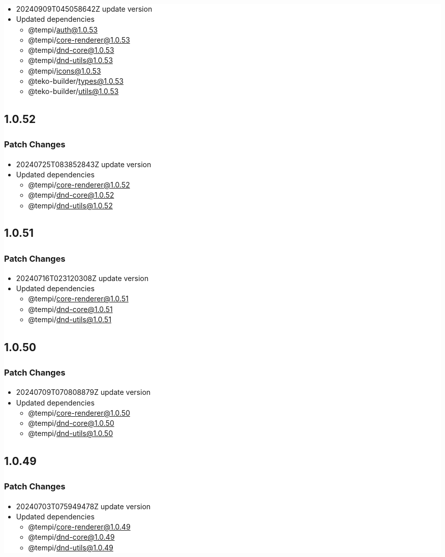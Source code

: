 - 20240909T045058642Z update version
- Updated dependencies
  - @tempi/auth@1.0.53
  - @tempi/core-renderer@1.0.53
  - @tempi/dnd-core@1.0.53
  - @tempi/dnd-utils@1.0.53
  - @tempi/icons@1.0.53
  - @teko-builder/types@1.0.53
  - @teko-builder/utils@1.0.53

## 1.0.52

### Patch Changes

- 20240725T083852843Z update version
- Updated dependencies
  - @tempi/core-renderer@1.0.52
  - @tempi/dnd-core@1.0.52
  - @tempi/dnd-utils@1.0.52

## 1.0.51

### Patch Changes

- 20240716T023120308Z update version
- Updated dependencies
  - @tempi/core-renderer@1.0.51
  - @tempi/dnd-core@1.0.51
  - @tempi/dnd-utils@1.0.51

## 1.0.50

### Patch Changes

- 20240709T070808879Z update version
- Updated dependencies
  - @tempi/core-renderer@1.0.50
  - @tempi/dnd-core@1.0.50
  - @tempi/dnd-utils@1.0.50

## 1.0.49

### Patch Changes

- 20240703T075949478Z update version
- Updated dependencies
  - @tempi/core-renderer@1.0.49
  - @tempi/dnd-core@1.0.49
  - @tempi/dnd-utils@1.0.49
